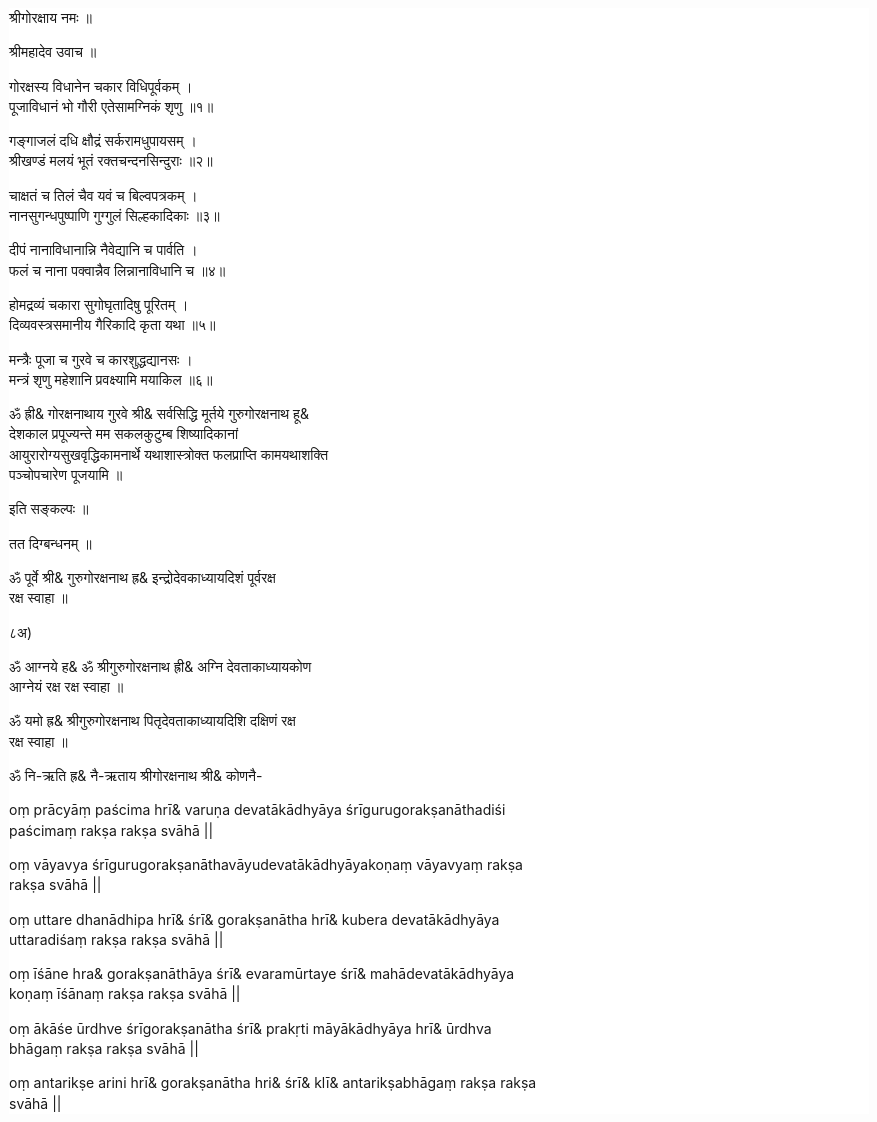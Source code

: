 श्रीगोरक्षाय नमः ॥  
  
श्रीमहादेव उवाच ॥  
  
गोरक्षस्य विधानेन चकार विधिपूर्वकम् ।  
पूजाविधानं भो गौरी एतेसामग्निकं शृणु ॥१॥  
  
गङ्गाजलं दधि क्षौद्रं सर्करामधुपायसम् ।  
श्रीखण्डं मलयं भूतं रक्तचन्दनसिन्दुराः ॥२॥  
  
चाक्षतं च तिलं चैव यवं च बिल्वपत्रकम् ।  
नानसुगन्धपुष्पाणि गुग्गुलं सिल्हकादिकाः ॥३॥  
  
दीपं नानाविधानान्नि नैवेद्यानि च पार्वति ।  
फलं च नाना पक्वान्नैव लिन्नानाविधानि च ॥४॥  
  
होमद्रव्यं चकारा सुगोघृतादिषु पूरितम् ।  
दिव्यवस्त्रसमानीय गैरिकादि कृता यथा ॥५॥  
  
मन्त्रैः पूजा च गुरवे च कारशुद्धद्यानसः ।  
मन्त्रं शृणु महेशानि प्रवक्ष्यामि मयाकिल ॥६॥  
  
ॐ ह्री& गोरक्षनाथाय गुरवे श्री& सर्वसिद्धि मूर्तये गुरुगोरक्षनाथ हू&   
देशकाल प्रपूज्यन्ते मम सकलकुटुम्ब शिष्यादिकानां   
आयुरारोग्यसुखवृद्धिकामनार्थे यथाशास्त्रोक्त फलप्राप्ति कामयथाशक्ति   
पञ्चोपचारेण पूजयामि ॥   
  
इति सङ्कल्पः ॥  
  
तत दिग्बन्धनम् ॥  
  
ॐ पूर्वे श्री& गुरुगोरक्षनाथ ह्र& इन्द्रोदेवकाध्यायदिशं पूर्वरक्ष   
रक्ष स्वाहा ॥  
  
८अ)  
  
ॐ आग्नये ह& ॐ श्रीगुरुगोरक्षनाथ ह्री& अग्नि देवताकाध्यायकोण   
आग्नेयं रक्ष रक्ष स्वाहा ॥   
  
ॐ यमो ह्र& श्रीगुरुगोरक्षनाथ पितृदेवताकाध्यायदिशि दक्षिणं रक्ष   
रक्ष स्वाहा ॥   
  
ॐ नि-ऋति ह्र& नै-ऋताय श्रीगोरक्षनाथ श्री& कोणनै-  
  
oṃ prācyāṃ paścima hrī& varuṇa devatākādhyāya śrīgurugorakṣanāthadiśi   
paścimaṃ rakṣa rakṣa svāhā ||   
  
oṃ vāyavya śrīgurugorakṣanāthavāyudevatākādhyāyakoṇaṃ vāyavyaṃ rakṣa   
rakṣa svāhā ||   
  
oṃ uttare dhanādhipa hrī& śrī& gorakṣanātha hrī& kubera devatākādhyāya   
uttaradiśaṃ rakṣa rakṣa svāhā ||   
  
oṃ īśāne hra& gorakṣanāthāya śrī& evaramūrtaye śrī& mahādevatākādhyāya   
koṇaṃ īśānaṃ rakṣa rakṣa svāhā ||   
  
oṃ ākāśe ūrdhve śrīgorakṣanātha śrī& prakṛti māyākādhyāya hrī& ūrdhva   
bhāgaṃ rakṣa rakṣa svāhā ||   
  
oṃ antarikṣe arini hrī& gorakṣanātha hri& śrī& klī& antarikṣabhāgaṃ rakṣa rakṣa   
svāhā ||  
  